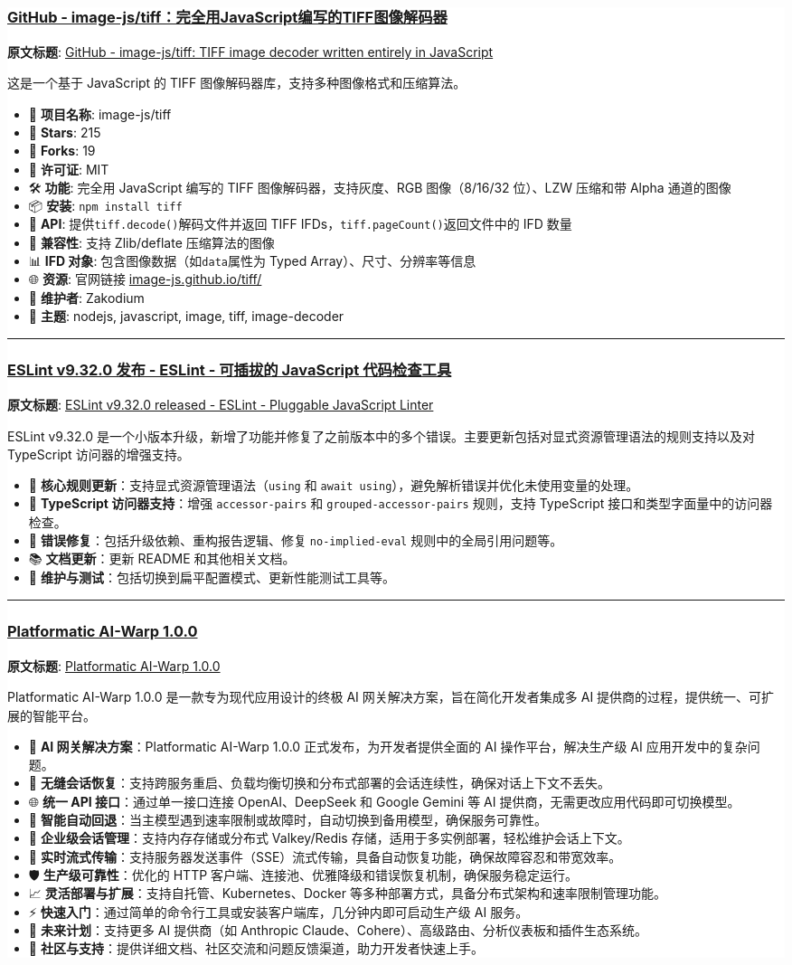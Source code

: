 
### [GitHub - image-js/tiff：完全用JavaScript编写的TIFF图像解码器](https://github.com/image-js/tiff)

**原文标题**: [GitHub - image-js/tiff: TIFF image decoder written entirely in JavaScript](https://github.com/image-js/tiff)

这是一个基于 JavaScript 的 TIFF 图像解码器库，支持多种图像格式和压缩算法。

- 📜 **项目名称**: image-js/tiff  
- 🌟 **Stars**: 215  
- 🍴 **Forks**: 19  
- 📜 **许可证**: MIT  
- 🛠️ **功能**: 完全用 JavaScript 编写的 TIFF 图像解码器，支持灰度、RGB 图像（8/16/32 位）、LZW 压缩和带 Alpha 通道的图像  
- 📦 **安装**: `npm install tiff`  
- 📄 **API**: 提供`tiff.decode()`解码文件并返回 TIFF IFDs，`tiff.pageCount()`返回文件中的 IFD 数量  
- 🔧 **兼容性**: 支持 Zlib/deflate 压缩算法的图像  
- 📊 **IFD 对象**: 包含图像数据（如`data`属性为 Typed Array）、尺寸、分辨率等信息  
- 🌐 **资源**: 官网链接 [image-js.github.io/tiff/](https://image-js.github.io/tiff/)  
- 👥 **维护者**: Zakodium  
- 📌 **主题**: nodejs, javascript, image, tiff, image-decoder

---

### [ESLint v9.32.0 发布 - ESLint - 可插拔的 JavaScript 代码检查工具](https://eslint.org/blog/2025/07/eslint-v9.32.0-released/)

**原文标题**: [ESLint v9.32.0 released - ESLint - Pluggable JavaScript Linter](https://eslint.org/blog/2025/07/eslint-v9.32.0-released/)

ESLint v9.32.0 是一个小版本升级，新增了功能并修复了之前版本中的多个错误。主要更新包括对显式资源管理语法的规则支持以及对 TypeScript 访问器的增强支持。

- 🚀 **核心规则更新**：支持显式资源管理语法（`using` 和 `await using`），避免解析错误并优化未使用变量的处理。
- 🔧 **TypeScript 访问器支持**：增强 `accessor-pairs` 和 `grouped-accessor-pairs` 规则，支持 TypeScript 接口和类型字面量中的访问器检查。
- 🐞 **错误修复**：包括升级依赖、重构报告逻辑、修复 `no-implied-eval` 规则中的全局引用问题等。
- 📚 **文档更新**：更新 README 和其他相关文档。
- 🔄 **维护与测试**：包括切换到扁平配置模式、更新性能测试工具等。

---

### [Platformatic AI-Warp 1.0.0](https://blog.platformatic.dev/ai-warp-1-0-0)

**原文标题**: [Platformatic AI-Warp 1.0.0](https://blog.platformatic.dev/ai-warp-1-0-0)

Platformatic AI-Warp 1.0.0 是一款专为现代应用设计的终极 AI 网关解决方案，旨在简化开发者集成多 AI 提供商的过程，提供统一、可扩展的智能平台。

- 🚀 **AI 网关解决方案**：Platformatic AI-Warp 1.0.0 正式发布，为开发者提供全面的 AI 操作平台，解决生产级 AI 应用开发中的复杂问题。  
- 🔄 **无缝会话恢复**：支持跨服务重启、负载均衡切换和分布式部署的会话连续性，确保对话上下文不丢失。  
- 🌐 **统一 API 接口**：通过单一接口连接 OpenAI、DeepSeek 和 Google Gemini 等 AI 提供商，无需更改应用代码即可切换模型。  
- 🔄 **智能自动回退**：当主模型遇到速率限制或故障时，自动切换到备用模型，确保服务可靠性。  
- 💾 **企业级会话管理**：支持内存存储或分布式 Valkey/Redis 存储，适用于多实例部署，轻松维护会话上下文。  
- 🌊 **实时流式传输**：支持服务器发送事件（SSE）流式传输，具备自动恢复功能，确保故障容忍和带宽效率。  
- 🛡️ **生产级可靠性**：优化的 HTTP 客户端、连接池、优雅降级和错误恢复机制，确保服务稳定运行。  
- 📈 **灵活部署与扩展**：支持自托管、Kubernetes、Docker 等多种部署方式，具备分布式架构和速率限制管理功能。  
- ⚡ **快速入门**：通过简单的命令行工具或安装客户端库，几分钟内即可启动生产级 AI 服务。  
- 🚧 **未来计划**：支持更多 AI 提供商（如 Anthropic Claude、Cohere）、高级路由、分析仪表板和插件生态系统。  
- 📖 **社区与支持**：提供详细文档、社区交流和问题反馈渠道，助力开发者快速上手。  
